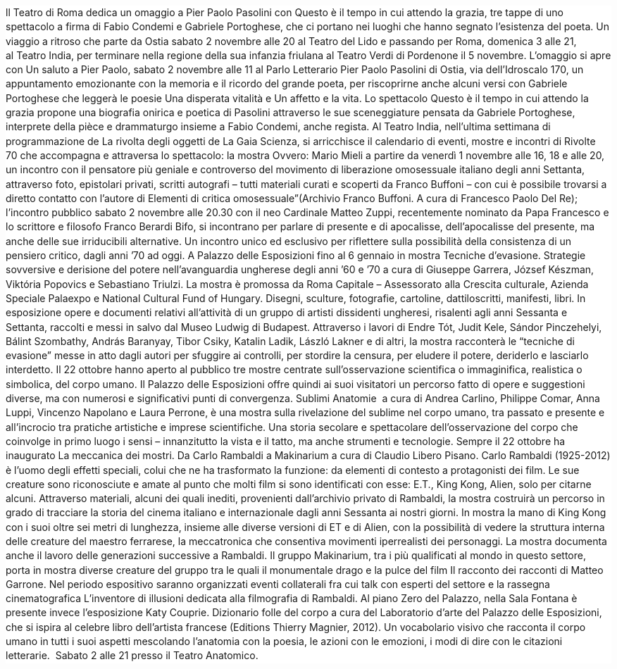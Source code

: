 ll Teatro di Roma dedica un omaggio a Pier Paolo Pasolini con Questo è il tempo in cui attendo la grazia, tre tappe di uno spettacolo a firma di Fabio Condemi e Gabriele Portoghese, che ci portano nei luoghi che hanno segnato l’esistenza del poeta. Un viaggio a ritroso che parte da Ostia sabato 2 novembre alle 20 al Teatro del Lido e passando per Roma, domenica 3 alle 21, al Teatro India, per terminare nella regione della sua infanzia friulana al Teatro Verdi di Pordenone il 5 novembre. L’omaggio si apre con Un saluto a Pier Paolo, sabato 2 novembre alle 11 al Parlo Letterario Pier Paolo Pasolini di Ostia, via dell’Idroscalo 170, un appuntamento emozionante con la memoria e il ricordo del grande poeta, per riscoprirne anche alcuni versi con Gabriele Portoghese che leggerà le poesie Una disperata vitalità e Un affetto e la vita. Lo spettacolo Questo è il tempo in cui attendo la grazia propone una biografia onirica e poetica di Pasolini attraverso le sue sceneggiature pensata da Gabriele Portoghese, interprete della pièce e drammaturgo insieme a Fabio Condemi, anche regista. Al Teatro India, nell’ultima settimana di programmazione de La rivolta degli oggetti de La Gaia Scienza, si arricchisce il calendario di eventi, mostre e incontri di Rivolte 70 che accompagna e attraversa lo spettacolo: la mostra Ovvero: Mario Mieli a partire da venerdì 1 novembre alle 16, 18 e alle 20, un incontro con il pensatore più geniale e controverso del movimento di liberazione omosessuale italiano degli anni Settanta, attraverso foto, epistolari privati, scritti autografi – tutti materiali curati e scoperti da Franco Buffoni – con cui è possibile trovarsi a diretto contatto con l’autore di Elementi di critica omosessuale”(Archivio Franco Buffoni. A cura di Francesco Paolo Del Re); l’incontro pubblico sabato 2 novembre alle 20.30 con il neo Cardinale Matteo Zuppi, recentemente nominato da Papa Francesco e lo scrittore e filosofo Franco Berardi Bifo, si incontrano per parlare di presente e di apocalisse, dell’apocalisse del presente, ma anche delle sue irriducibili alternative. Un incontro unico ed esclusivo per riflettere sulla possibilità della consistenza di un pensiero critico, dagli anni ’70 ad oggi.
A Palazzo delle Esposizioni fino al 6 gennaio in mostra Tecniche d’evasione. Strategie sovversive e derisione del potere nell’avanguardia ungherese degli anni ’60 e ’70 a cura di Giuseppe Garrera, József Készman, Viktória Popovics e Sebastiano Triulzi. La mostra è promossa da Roma Capitale – Assessorato alla Crescita culturale, Azienda Speciale Palaexpo e National Cultural Fund of Hungary. Disegni, sculture, fotografie, cartoline, dattiloscritti, manifesti, libri. In esposizione opere e documenti relativi all’attività di un gruppo di artisti dissidenti ungheresi, risalenti agli anni Sessanta e Settanta, raccolti e messi in salvo dal Museo Ludwig di Budapest. Attraverso i lavori di Endre Tót, Judit Kele, Sándor Pinczehelyi, Bálint Szombathy, András Baranyay, Tibor Csiky, Katalin Ladik, László Lakner e di altri, la mostra racconterà le “tecniche di evasione” messe in atto dagli autori per sfuggire ai controlli, per stordire la censura, per eludere il potere, deriderlo e lasciarlo interdetto. Il 22 ottobre hanno aperto al pubblico tre mostre centrate sull’osservazione scientifica o immaginifica, realistica o simbolica, del corpo umano. Il Palazzo delle Esposizioni offre quindi ai suoi visitatori un percorso fatto di opere e suggestioni diverse, ma con numerosi e significativi punti di convergenza. Sublimi Anatomie  a cura di Andrea Carlino, Philippe Comar, Anna Luppi, Vincenzo Napolano e Laura Perrone, è una mostra sulla rivelazione del sublime nel corpo umano, tra passato e presente e all’incrocio tra pratiche artistiche e imprese scientifiche. Una storia secolare e spettacolare dell’osservazione del corpo che coinvolge in primo luogo i sensi – innanzitutto la vista e il tatto, ma anche strumenti e tecnologie.
Sempre il 22 ottobre ha inaugurato La meccanica dei mostri. Da Carlo Rambaldi a Makinarium a cura di Claudio Libero Pisano. Carlo Rambaldi (1925-2012) è l’uomo degli effetti speciali, colui che ne ha trasformato la funzione: da elementi di contesto a protagonisti dei film. Le sue creature sono riconosciute e amate al punto che molti film si sono identificati con esse: E.T., King Kong, Alien, solo per citarne alcuni. Attraverso materiali, alcuni dei quali inediti, provenienti dall’archivio privato di Rambaldi, la mostra costruirà un percorso in grado di tracciare la storia del cinema italiano e internazionale dagli anni Sessanta ai nostri giorni. In mostra la mano di King Kong con i suoi oltre sei metri di lunghezza, insieme alle diverse versioni di ET e di Alien, con la possibilità di vedere la struttura interna delle creature del maestro ferrarese, la meccatronica che consentiva movimenti iperrealisti dei personaggi. La mostra documenta anche il lavoro delle generazioni successive a Rambaldi. Il gruppo Makinarium, tra i più qualificati al mondo in questo settore, porta in mostra diverse creature del gruppo tra le quali il monumentale drago e la pulce del film Il racconto dei racconti di Matteo Garrone. Nel periodo espositivo saranno organizzati eventi collaterali fra cui talk con esperti del settore e la rassegna cinematografica L’inventore di illusioni dedicata alla filmografia di Rambaldi. Al piano Zero del Palazzo, nella Sala Fontana è presente invece l’esposizione Katy Couprie. Dizionario folle del corpo a cura del Laboratorio d’arte del Palazzo delle Esposizioni, che si ispira al celebre libro dell’artista francese (Editions Thierry Magnier, 2012). Un vocabolario visivo che racconta il corpo umano in tutti i suoi aspetti mescolando l’anatomia con la poesia, le azioni con le emozioni, i modi di dire con le citazioni letterarie.  Sabato 2 alle 21 presso il Teatro Anatomico.
